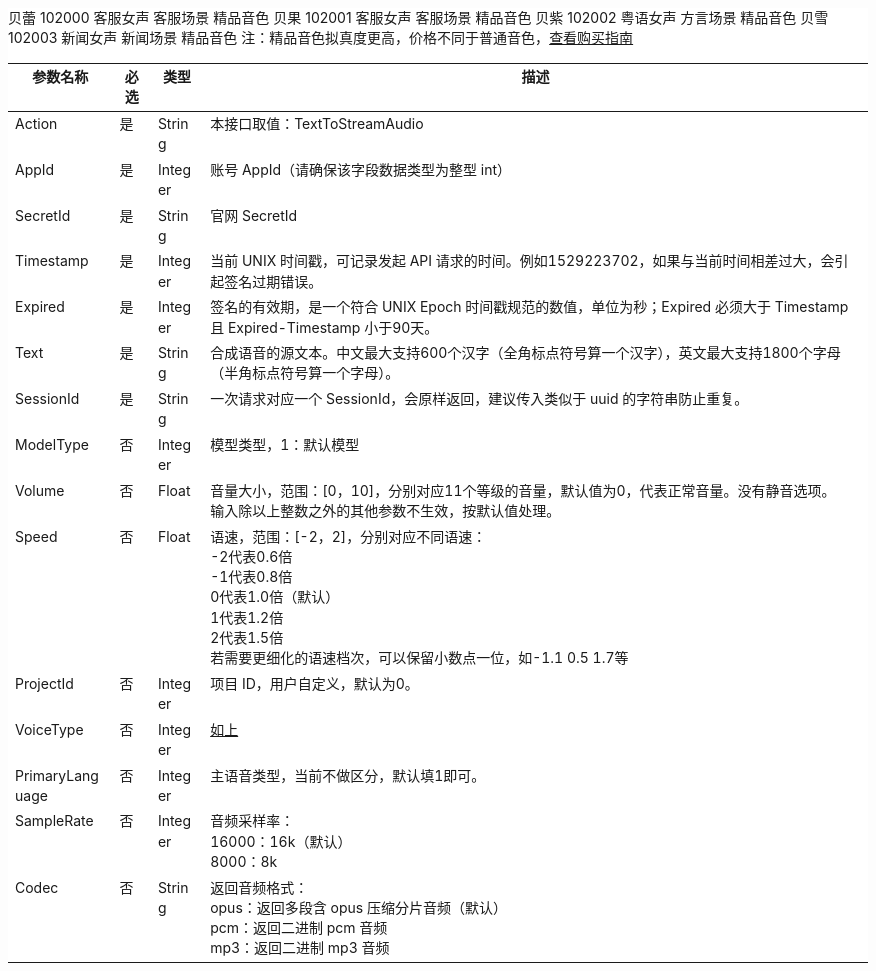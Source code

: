 <td>贝蕾</td>
<td>102000</td>
<td>客服女声</td>
<td>客服场景</td>
<td>精品音色</td>
</tr>
<tr>
<td>贝果</td>
<td>102001</td>
<td>客服女声</td>
<td>客服场景</td>
<td>精品音色</td>
</tr>
<tr>
<td>贝紫</td>
<td>102002</td>
<td>粤语女声</td>
<td>方言场景</td>
<td>精品音色</td>
</tr>
<tr>
<td>贝雪</td>
<td>102003</td>
<td>新闻女声</td>
<td>新闻场景</td>
<td>精品音色</td>
</tr>
<tr>
<td colspan="5">注：精品音色拟真度更高，价格不同于普通音色，<a href="https://cloud.tencent.com/product/tts/pricing">查看购买指南</a></td>
</tr>
</table>

| 参数名称	| 必选	| 类型	| 描述 | 
| ------------ | ------- | ------- | ---------|
| Action	| 是	| String	| 本接口取值：TextToStreamAudio |
| AppId	| 是	| Integer	| 账号 AppId（请确保该字段数据类型为整型 int） |
| SecretId	| 是	| String	| 官网 SecretId |
| Timestamp	| 是	| Integer	| 当前 UNIX 时间戳，可记录发起 API 请求的时间。例如1529223702，如果与当前时间相差过大，会引起签名过期错误。|
| Expired	| 是	| Integer	| 签名的有效期，是一个符合 UNIX Epoch 时间戳规范的数值，单位为秒；Expired 必须大于 Timestamp 且 Expired-Timestamp 小于90天。|
| Text	| 是	| String	| 合成语音的源文本。中文最大支持600个汉字（全角标点符号算一个汉字），英文最大支持1800个字母（半角标点符号算一个字母）。 |
| SessionId	| 是	| String	| 一次请求对应一个 SessionId，会原样返回，建议传入类似于 uuid 的字符串防止重复。|
| ModelType	| 否	| Integer	| 模型类型，1：默认模型 |
| Volume	| 否	| Float	| 音量大小，范围：[0，10]，分别对应11个等级的音量，默认值为0，代表正常音量。没有静音选项。<br>输入除以上整数之外的其他参数不生效，按默认值处理。|
| Speed	| 否	| Float	| 语速，范围：[-2，2]，分别对应不同语速：<br>-2代表0.6倍<br>-1代表0.8倍<br>0代表1.0倍（默认）<br>1代表1.2倍<br>2代表1.5倍<br>若需要更细化的语速档次，可以保留小数点一位，如-1.1 0.5 1.7等|
| ProjectId	| 否 | Integer	| 项目 ID，用户自定义，默认为0。|
| VoiceType	| 否	| Integer	| [如上](#VoiceType)|
| PrimaryLanguage	| 否	| Integer	| 主语音类型，当前不做区分，默认填1即可。|
| SampleRate	| 否	| Integer	| 音频采样率：<br>16000：16k（默认）<br>8000：8k |
| Codec	| 否	| String	| 返回音频格式：<br> opus：返回多段含 opus 压缩分片音频（默认）<br>pcm：返回二进制 pcm 音频<br>mp3：返回二进制 mp3 音频 |
